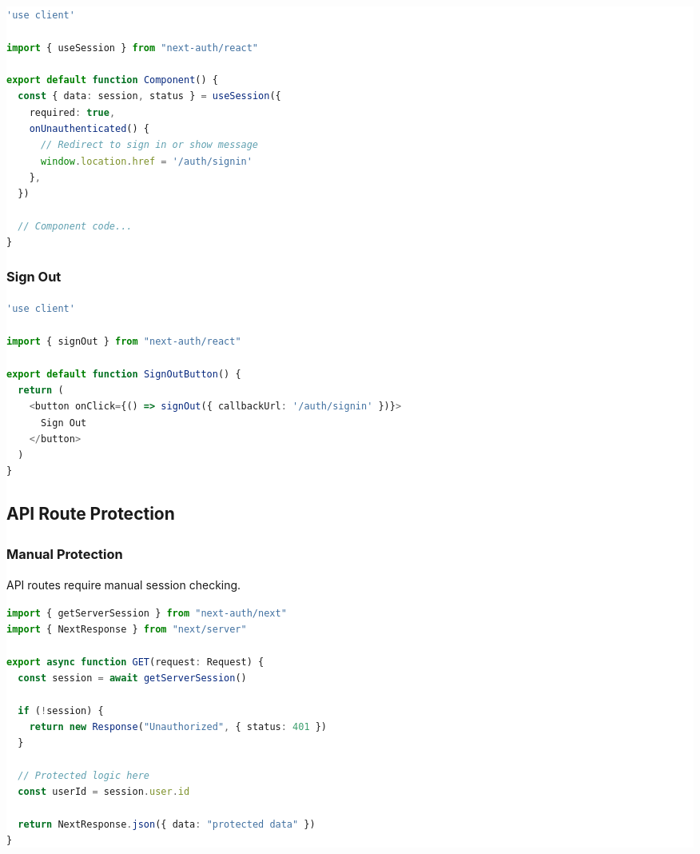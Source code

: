```typescript
'use client'

import { useSession } from "next-auth/react"

export default function Component() {
  const { data: session, status } = useSession({
    required: true,
    onUnauthenticated() {
      // Redirect to sign in or show message
      window.location.href = '/auth/signin'
    },
  })

  // Component code...
}
```

### Sign Out

```typescript
'use client'

import { signOut } from "next-auth/react"

export default function SignOutButton() {
  return (
    <button onClick={() => signOut({ callbackUrl: '/auth/signin' })}>
      Sign Out
    </button>
  )
}
```

## API Route Protection

### Manual Protection

API routes require manual session checking.

```typescript
import { getServerSession } from "next-auth/next"
import { NextResponse } from "next/server"

export async function GET(request: Request) {
  const session = await getServerSession()

  if (!session) {
    return new Response("Unauthorized", { status: 401 })
  }

  // Protected logic here
  const userId = session.user.id

  return NextResponse.json({ data: "protected data" })
}
```
